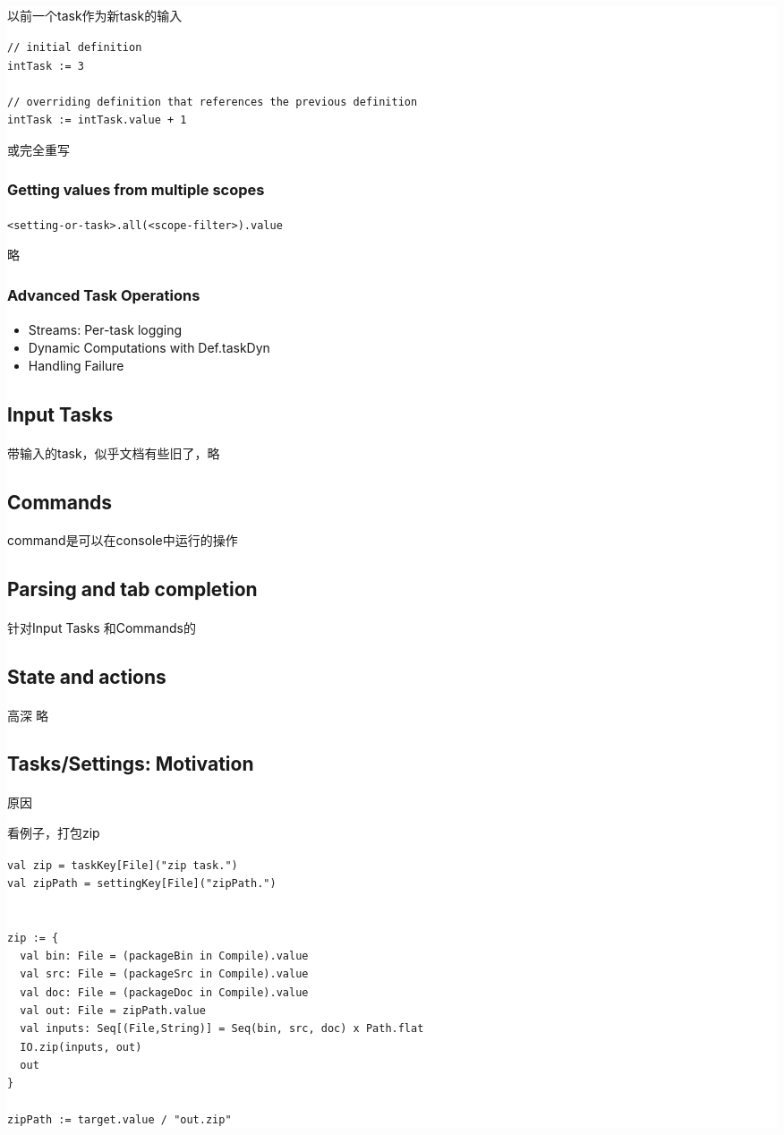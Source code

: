 以前一个task作为新task的输入
```
// initial definition
intTask := 3

// overriding definition that references the previous definition
intTask := intTask.value + 1
```

或完全重写

### Getting values from multiple scopes 

```
<setting-or-task>.all(<scope-filter>).value
```

略

### Advanced Task Operations 
* Streams: Per-task logging 
* Dynamic Computations with Def.taskDyn 
* Handling Failure 



## Input Tasks 
带输入的task，似乎文档有些旧了，略


## Commands 

command是可以在console中运行的操作

## Parsing and tab completion 
针对Input Tasks 和Commands的

## State and actions 
高深 略

## Tasks/Settings: Motivation 
原因

看例子，打包zip

```
val zip = taskKey[File]("zip task.")
val zipPath = settingKey[File]("zipPath.")


zip := {
  val bin: File = (packageBin in Compile).value
  val src: File = (packageSrc in Compile).value
  val doc: File = (packageDoc in Compile).value
  val out: File = zipPath.value
  val inputs: Seq[(File,String)] = Seq(bin, src, doc) x Path.flat
  IO.zip(inputs, out)
  out
}

zipPath := target.value / "out.zip"
```
